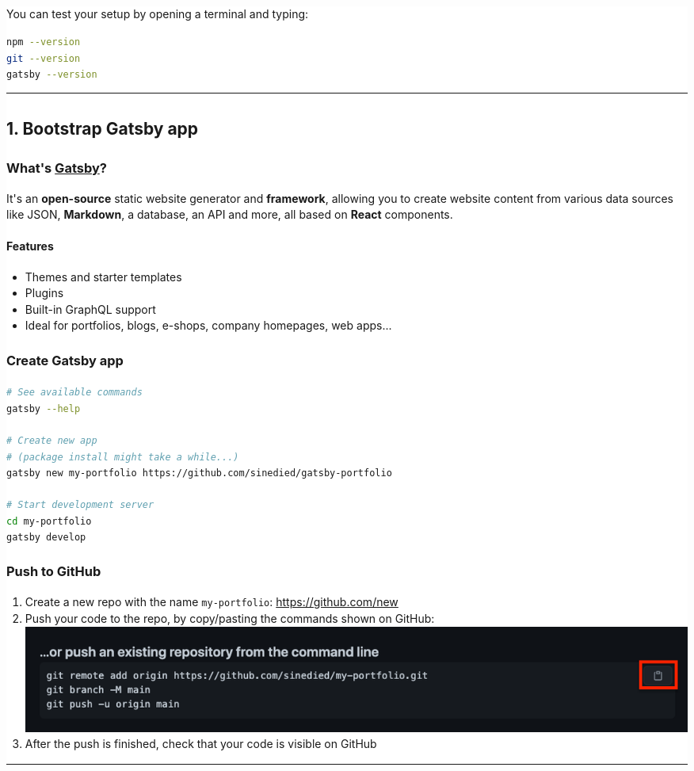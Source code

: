 You can test your setup by opening a terminal and typing:

```sh
npm --version
git --version
gatsby --version
```

---

## 1. Bootstrap Gatsby app

### What's [Gatsby](http://www.gatsbyjs.com)?

It's an **open-source** static website generator and **framework**, allowing you to create website content from various data sources like JSON, **Markdown**, a database, an API and more, all based on **React** components.

#### Features
- Themes and starter templates
- Plugins
- Built-in GraphQL support
- Ideal for portfolios, blogs, e-shops, company homepages, web apps...

### Create Gatsby app

```sh
# See available commands
gatsby --help

# Create new app
# (package install might take a while...)
gatsby new my-portfolio https://github.com/sinedied/gatsby-portfolio

# Start development server
cd my-portfolio
gatsby develop
```

### Push to GitHub

1. Create a new repo with the name `my-portfolio`: https://github.com/new
2. Push your code to the repo, by copy/pasting the commands shown on GitHub:
  ![Screenshot showing git commands on GitHub](assets/gh-git.png)
3. After the push is finished, check that your code is visible on GitHub

---